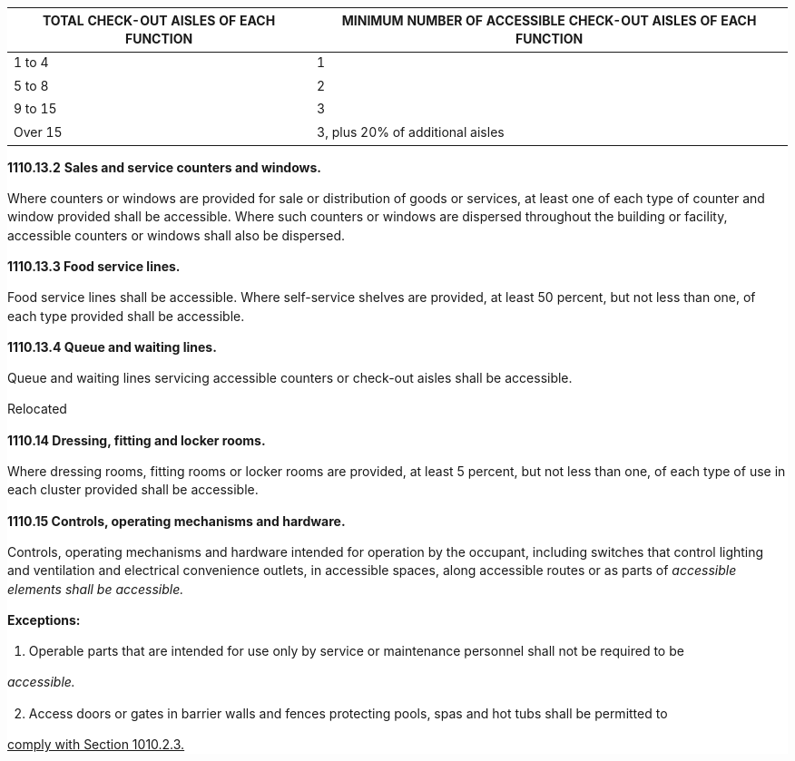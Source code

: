 |TOTAL CHECK-OUT AISLES OF EACH FUNCTION|MINIMUM NUMBER OF ACCESSIBLE CHECK-OUT AISLES OF EACH FUNCTION|
|---|---|
|1 to 4|1|
|5 to 8|2|
|9 to 15|3|
|Over 15|3, plus 20% of additional aisles|


**1110.13.2** **Sales and service counters and windows.**

Where counters or windows are provided for sale or distribution of goods or services, at least one of each type of counter
and window provided shall be accessible. Where such counters or windows are dispersed throughout the building or
facility, accessible counters or windows shall also be dispersed.

**1110.13.3 Food service lines.**

Food service lines shall be accessible. Where self-service shelves are provided, at least 50 percent, but not less than one,
of each type provided shall be accessible.

**1110.13.4 Queue and waiting lines.**

Queue and waiting lines servicing accessible counters or check-out aisles shall be accessible.

Relocated

**1110.14 Dressing, fitting and locker rooms.**

Where dressing rooms, fitting rooms or locker rooms are provided, at least 5 percent, but not less than one, of each type
of use in each cluster provided shall be accessible.


**1110.15 Controls, operating mechanisms and hardware.**


Controls, operating mechanisms and hardware intended for operation by the occupant, including switches that control
lighting and ventilation and electrical convenience outlets, in accessible spaces, along accessible routes or as parts of
_accessible elements shall be accessible._


**Exceptions:**


1. Operable parts that are intended for use only by service or maintenance personnel shall not be required to be

_accessible._

2. Access doors or gates in barrier walls and fences protecting pools, spas and hot tubs shall be permitted to

[comply with Section 1010.2.3.](http://codes.iccsafe.org/#VACC2021P1_Ch10_Sec1010.2.3)
